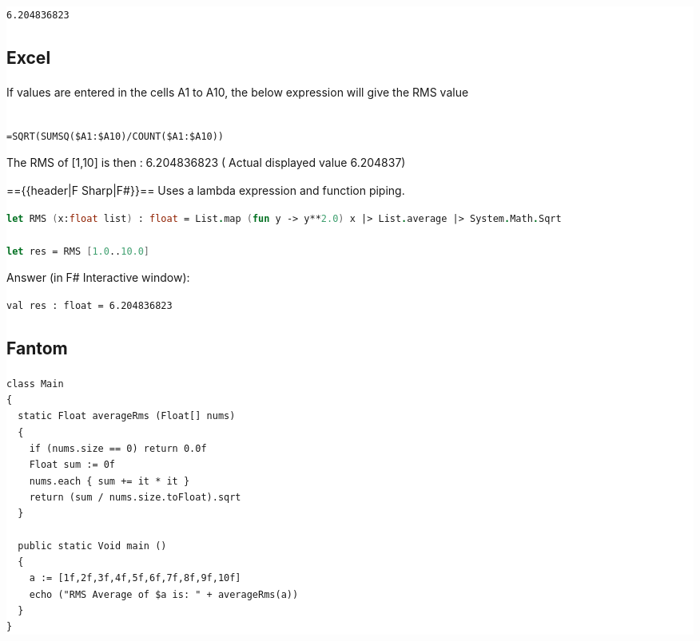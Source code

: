 ```txt
6.204836823
```



## Excel

If values are entered in the cells A1 to A10, the below expression will give the RMS value

```excel

=SQRT(SUMSQ($A1:$A10)/COUNT($A1:$A10))

```


The RMS of [1,10] is then : 6.204836823 ( Actual displayed value 6.204837)

=={{header|F Sharp|F#}}==
Uses a lambda expression and function piping.

```Fsharp
let RMS (x:float list) : float = List.map (fun y -> y**2.0) x |> List.average |> System.Math.Sqrt

let res = RMS [1.0..10.0]
```

Answer (in F# Interactive window):

```txt
val res : float = 6.204836823
```



## Fantom


```fantom
class Main
{
  static Float averageRms (Float[] nums)
  {
    if (nums.size == 0) return 0.0f
    Float sum := 0f
    nums.each { sum += it * it }
    return (sum / nums.size.toFloat).sqrt
  }

  public static Void main ()
  {
    a := [1f,2f,3f,4f,5f,6f,7f,8f,9f,10f]
    echo ("RMS Average of $a is: " + averageRms(a))
  }
}
```
